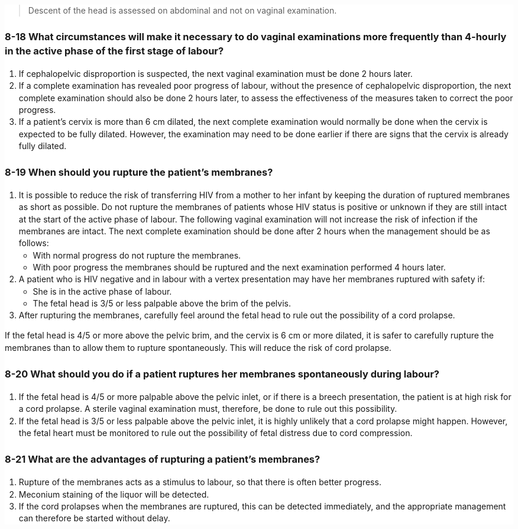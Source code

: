 > Descent of the head is assessed on abdominal and not on vaginal examination.

### 8-18 What circumstances will make it necessary to do vaginal examinations more frequently than 4-hourly in the active phase of the first stage of labour?

1.	If cephalopelvic disproportion is suspected, the next vaginal examination must be done 2 hours later.
2.	If a complete examination has revealed poor progress of labour, without the presence of cephalopelvic disproportion, the next complete examination should also be done 2 hours later, to assess the effectiveness of the measures taken to correct the poor progress.
3.	If a patient’s cervix is more than 6 cm dilated, the next complete examination would normally be done when the cervix is expected to be fully dilated. However, the examination may need to be done earlier if there are signs that the cervix is already fully dilated.

### 8-19 When should you rupture the patient’s membranes?

1.	It is possible to reduce the risk of transferring HIV from a mother to her infant by keeping the duration of ruptured membranes as short as possible. Do not rupture the membranes of patients whose HIV status is positive or unknown if they are still intact at the start of the active phase of labour. The following vaginal examination will not increase the risk of infection if the membranes are intact. The next complete examination should be done after 2 hours when the management should be as follows:
	*	With normal progress do not rupture the membranes.
	*	With poor progress the membranes should be ruptured and the next examination performed 4 hours later.
2.	A patient who is HIV negative and in labour with a vertex presentation may have her membranes ruptured with safety if:
	*	She is in the active phase of labour.
	*	The fetal head is 3/5 or less palpable above the brim of the pelvis.
3.	After rupturing the membranes, carefully feel around the fetal head to rule out the possibility of a cord prolapse.

If the fetal head is 4/5 or more above the pelvic brim, and the cervix is 6 cm or more dilated, it is safer to carefully rupture the membranes than to allow them to rupture spontaneously. This will reduce the risk of cord prolapse.

### 8-20 What should you do if a patient ruptures her membranes spontaneously during labour?

1.	If the fetal head is 4/5 or more palpable above the pelvic inlet, or if there is a breech presentation, the patient is at high risk for a cord prolapse. A sterile vaginal examination must, therefore, be done to rule out this possibility.
2.	If the fetal head is 3/5 or less palpable above the pelvic inlet, it is highly unlikely that a cord prolapse might happen. However, the fetal heart must be monitored to rule out the possibility of fetal distress due to cord compression.

### 8-21 What are the advantages of rupturing a patient’s membranes?

1.	Rupture of the membranes acts as a stimulus to labour, so that there is often better progress.
2.	Meconium staining of the liquor will be detected.
3.	If the cord prolapses when the membranes are ruptured, this can be detected immediately, and the appropriate management can therefore be started without delay.
